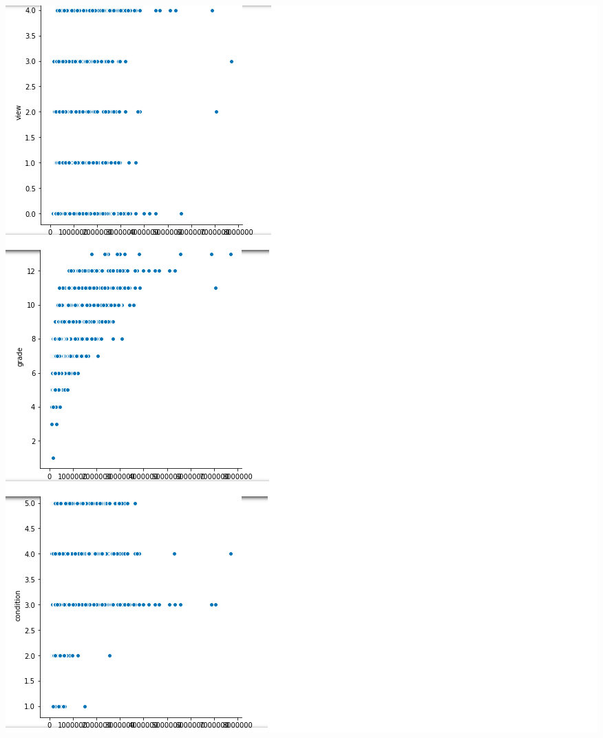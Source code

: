 
![](./images/83821275-02f6-4bc4-8cc6-0bad5e477d33.png)


![](./images/c9724ade-69a4-4217-b792-9da4ef0e6616.png)


![](./images/038ef225-fe6a-43c8-b14c-a4855d122463.png)

